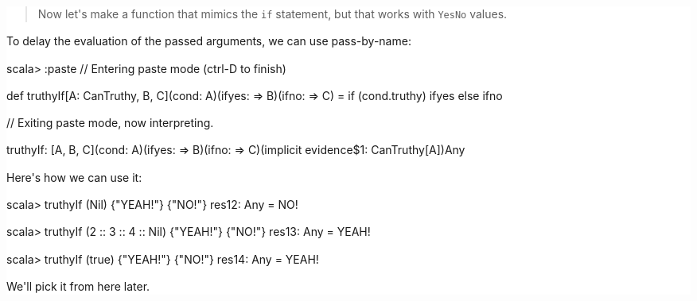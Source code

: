 > Now let's make a function that mimics the `if` statement, but that works with `YesNo` values.

To delay the evaluation of the passed arguments, we can use pass-by-name:

<scala>
scala> :paste
// Entering paste mode (ctrl-D to finish)

def truthyIf[A: CanTruthy, B, C](cond: A)(ifyes: => B)(ifno: => C) =
  if (cond.truthy) ifyes
  else ifno

// Exiting paste mode, now interpreting.

truthyIf: [A, B, C](cond: A)(ifyes: => B)(ifno: => C)(implicit evidence$1: CanTruthy[A])Any
</scala>

Here's how we can use it:

<scala>
scala> truthyIf (Nil) {"YEAH!"} {"NO!"}
res12: Any = NO!

scala> truthyIf (2 :: 3 :: 4 :: Nil) {"YEAH!"} {"NO!"}
res13: Any = YEAH!

scala> truthyIf (true) {"YEAH!"} {"NO!"}
res14: Any = YEAH!
</scala>

We'll pick it from here later.



  [tt]: http://learnyouahaskell.com/types-and-typeclasses
  [moott]: http://learnyouahaskell.com/making-our-own-types-and-typeclasses
  [z7]: https://github.com/scalaz/scalaz/tree/scalaz-seven
  [start]: http://halcat0x15a.github.com/slide/start_scalaz/out/#4
  [z7docs]: http://halcat0x15a.github.com/scalaz/core/target/scala-2.9.2/api/